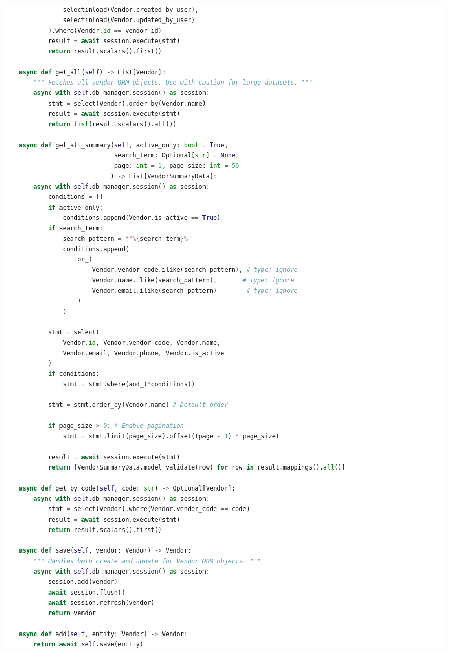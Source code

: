```python
                selectinload(Vendor.created_by_user),
                selectinload(Vendor.updated_by_user)
            ).where(Vendor.id == vendor_id)
            result = await session.execute(stmt)
            return result.scalars().first()

    async def get_all(self) -> List[Vendor]:
        """ Fetches all vendor ORM objects. Use with caution for large datasets. """
        async with self.db_manager.session() as session:
            stmt = select(Vendor).order_by(Vendor.name)
            result = await session.execute(stmt)
            return list(result.scalars().all())

    async def get_all_summary(self, active_only: bool = True,
                              search_term: Optional[str] = None,
                              page: int = 1, page_size: int = 50
                             ) -> List[VendorSummaryData]:
        async with self.db_manager.session() as session:
            conditions = []
            if active_only:
                conditions.append(Vendor.is_active == True)
            if search_term:
                search_pattern = f"%{search_term}%"
                conditions.append(
                    or_(
                        Vendor.vendor_code.ilike(search_pattern), # type: ignore
                        Vendor.name.ilike(search_pattern),       # type: ignore
                        Vendor.email.ilike(search_pattern)        # type: ignore
                    )
                )
            
            stmt = select(
                Vendor.id, Vendor.vendor_code, Vendor.name,
                Vendor.email, Vendor.phone, Vendor.is_active
            )
            if conditions:
                stmt = stmt.where(and_(*conditions))
            
            stmt = stmt.order_by(Vendor.name) # Default order
            
            if page_size > 0: # Enable pagination
                stmt = stmt.limit(page_size).offset((page - 1) * page_size)
            
            result = await session.execute(stmt)
            return [VendorSummaryData.model_validate(row) for row in result.mappings().all()]

    async def get_by_code(self, code: str) -> Optional[Vendor]:
        async with self.db_manager.session() as session:
            stmt = select(Vendor).where(Vendor.vendor_code == code)
            result = await session.execute(stmt)
            return result.scalars().first()

    async def save(self, vendor: Vendor) -> Vendor:
        """ Handles both create and update for Vendor ORM objects. """
        async with self.db_manager.session() as session:
            session.add(vendor)
            await session.flush()
            await session.refresh(vendor)
            return vendor

    async def add(self, entity: Vendor) -> Vendor:
        return await self.save(entity)

```
